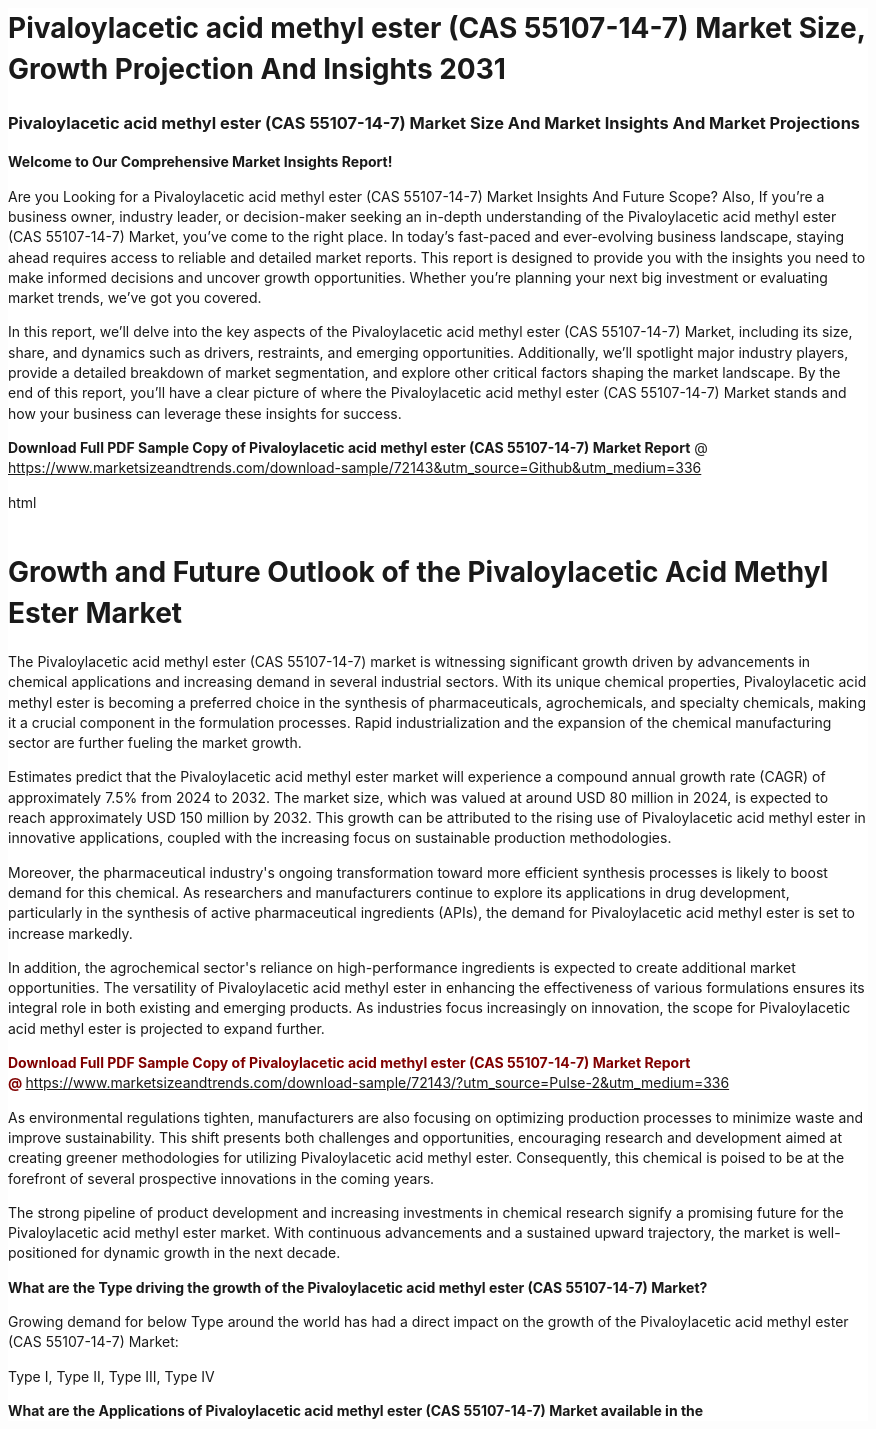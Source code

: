 <h1> Pivaloylacetic acid methyl ester (CAS 55107-14-7) Market Size, Growth Projection And Insights 2031</h1><div class="" data-test-id=""><h3><span class="">Pivaloylacetic acid methyl ester (CAS 55107-14-7) Market Size And Market Insights And Market Projections</span></h3></div><div class="" data-test-id=""><p><strong>Welcome to Our Comprehensive Market Insights Report!</strong></p><p>Are you Looking for a Pivaloylacetic acid methyl ester (CAS 55107-14-7) Market Insights And Future Scope? Also, If you&rsquo;re a business owner, industry leader, or decision-maker seeking an in-depth understanding of the Pivaloylacetic acid methyl ester (CAS 55107-14-7) Market, you&rsquo;ve come to the right place. In today&rsquo;s fast-paced and ever-evolving business landscape, staying ahead requires access to reliable and detailed market reports. This report is designed to provide you with the insights you need to make informed decisions and uncover growth opportunities. Whether you&rsquo;re planning your next big investment or evaluating market trends, we&rsquo;ve got you covered.</p><p>In this report, we&rsquo;ll delve into the key aspects of the Pivaloylacetic acid methyl ester (CAS 55107-14-7) Market, including its size, share, and dynamics such as drivers, restraints, and emerging opportunities. Additionally, we&rsquo;ll spotlight major industry players, provide a detailed breakdown of market segmentation, and explore other critical factors shaping the market landscape. By the end of this report, you&rsquo;ll have a clear picture of where the Pivaloylacetic acid methyl ester (CAS 55107-14-7) Market stands and how your business can leverage these insights for success.</p><p><strong>Download Full PDF Sample Copy of Pivaloylacetic acid methyl ester (CAS 55107-14-7) Market Report</strong> @ <a href="https://www.marketsizeandtrends.com/download-sample/72143&utm_source=Github&utm_medium=336" target="_blank">https://www.marketsizeandtrends.com/download-sample/72143&utm_source=Github&utm_medium=336</a></p></div><div class="" data-test-id=""><p><span class="">html<html><head>    <title>Pivaloylacetic Acid Methyl Ester Market Analysis</title></head><body>    <h1>Growth and Future Outlook of the Pivaloylacetic Acid Methyl Ester Market</h1>    <p>The Pivaloylacetic acid methyl ester (CAS 55107-14-7) market is witnessing significant growth driven by advancements in chemical applications and increasing demand in several industrial sectors. With its unique chemical properties, Pivaloylacetic acid methyl ester is becoming a preferred choice in the synthesis of pharmaceuticals, agrochemicals, and specialty chemicals, making it a crucial component in the formulation processes. Rapid industrialization and the expansion of the chemical manufacturing sector are further fueling the market growth.</p>    <p>Estimates predict that the Pivaloylacetic acid methyl ester market will experience a compound annual growth rate (CAGR) of approximately 7.5% from 2024 to 2032. The market size, which was valued at around USD 80 million in 2024, is expected to reach approximately USD 150 million by 2032. This growth can be attributed to the rising use of Pivaloylacetic acid methyl ester in innovative applications, coupled with the increasing focus on sustainable production methodologies.</p>        <p>Moreover, the pharmaceutical industry's ongoing transformation toward more efficient synthesis processes is likely to boost demand for this chemical. As researchers and manufacturers continue to explore its applications in drug development, particularly in the synthesis of active pharmaceutical ingredients (APIs), the demand for Pivaloylacetic acid methyl ester is set to increase markedly.</p>        <p>In addition, the agrochemical sector's reliance on high-performance ingredients is expected to create additional market opportunities. The versatility of Pivaloylacetic acid methyl ester in enhancing the effectiveness of various formulations ensures its integral role in both existing and emerging products. As industries focus increasingly on innovation, the scope for Pivaloylacetic acid methyl ester is projected to expand further.</p>    <p>  </p><p><strong><span style="color: #800000;">Download Full PDF Sample Copy of Pivaloylacetic acid methyl ester (CAS 55107-14-7) Market Report @</span>&nbsp;</strong><a href="https://www.marketsizeandtrends.com/download-sample/72143/?utm_source=Pulse-2&amp;utm_medium=336">https://www.marketsizeandtrends.com/download-sample/72143/?utm_source=Pulse-2&amp;utm_medium=336</a></p></p>    <p>As environmental regulations tighten, manufacturers are also focusing on optimizing production processes to minimize waste and improve sustainability. This shift presents both challenges and opportunities, encouraging research and development aimed at creating greener methodologies for utilizing Pivaloylacetic acid methyl ester. Consequently, this chemical is poised to be at the forefront of several prospective innovations in the coming years.</p>    <p>The strong pipeline of product development and increasing investments in chemical research signify a promising future for the Pivaloylacetic acid methyl ester market. With continuous advancements and a sustained upward trajectory, the market is well-positioned for dynamic growth in the next decade.</p></body></html></span></p><p><strong><span class="">What are the&nbsp;Type driving the growth of the Pivaloylacetic acid methyl ester (CAS 55107-14-7) Market?</span></strong></p></div><div class="" data-test-id=""><p><span class="">Growing demand for below Type around the world has had a direct impact on the growth of the Pivaloylacetic acid methyl ester (CAS 55107-14-7) Market:</span></p></div><div class="" data-test-id=""><p>Type I, Type II, Type III, Type IV</p><p><span class=""><strong>What are the&nbsp;Applications&nbsp;of Pivaloylacetic acid methyl ester (CAS 55107-14-7) Market available in the